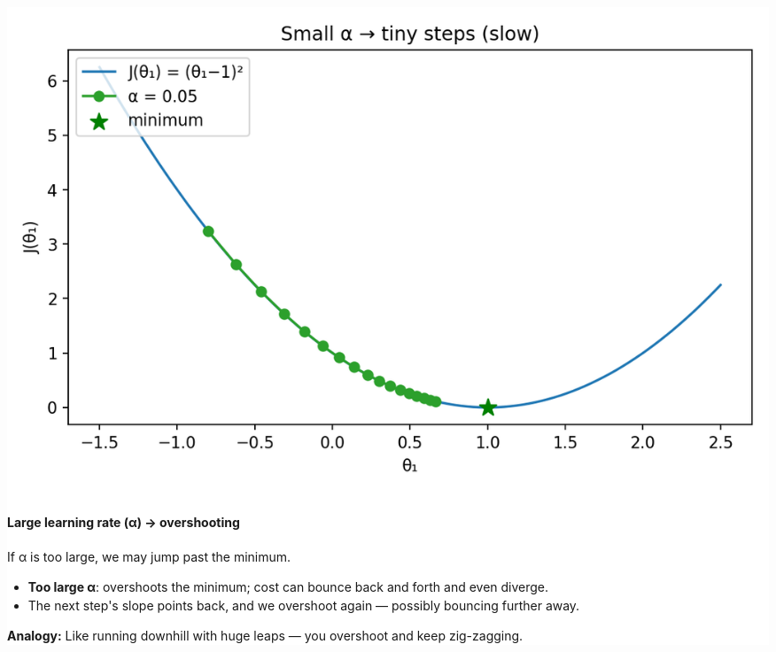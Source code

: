![Small α → tiny steps (slow)](images/lecture6/gd_alpha_small.png)

#### Large learning rate (α) → overshooting
If α is too large, we may jump past the minimum.
- **Too large α**: overshoots the minimum; cost can bounce back and forth and even diverge.
- The next step's slope points back, and we overshoot again — possibly bouncing further away.

**Analogy:** Like running downhill with huge leaps — you overshoot and keep zig-zagging.
